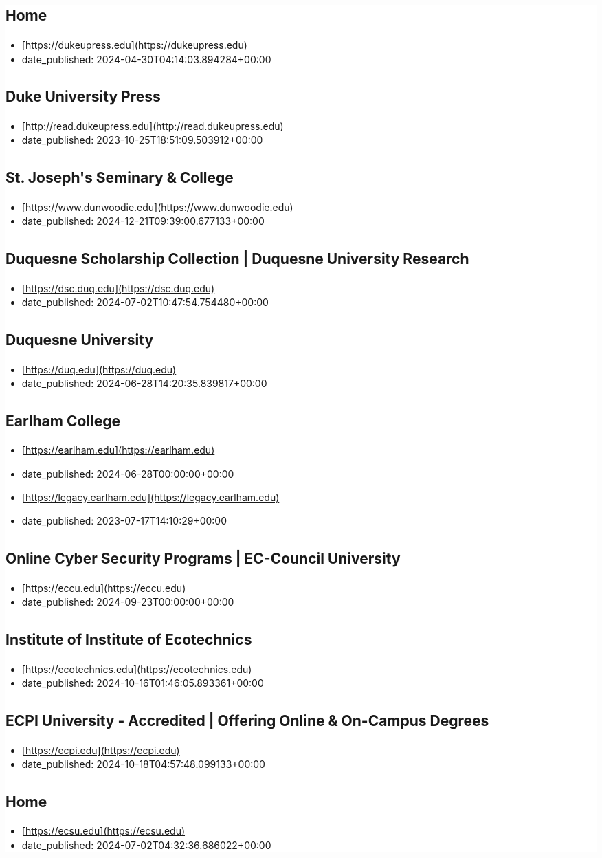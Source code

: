  ## Home
 - [https://dukeupress.edu](https://dukeupress.edu)
 - date_published: 2024-04-30T04:14:03.894284+00:00

 ## Duke University Press
 - [http://read.dukeupress.edu](http://read.dukeupress.edu)
 - date_published: 2023-10-25T18:51:09.503912+00:00

 ## St. Joseph&#039;s Seminary &amp; College
 - [https://www.dunwoodie.edu](https://www.dunwoodie.edu)
 - date_published: 2024-12-21T09:39:00.677133+00:00

 ## Duquesne Scholarship Collection | Duquesne University Research
 - [https://dsc.duq.edu](https://dsc.duq.edu)
 - date_published: 2024-07-02T10:47:54.754480+00:00

 ## Duquesne University
 - [https://duq.edu](https://duq.edu)
 - date_published: 2024-06-28T14:20:35.839817+00:00

 ## Earlham College
 - [https://earlham.edu](https://earlham.edu)
 - date_published: 2024-06-28T00:00:00+00:00

 - [https://legacy.earlham.edu](https://legacy.earlham.edu)
 - date_published: 2023-07-17T14:10:29+00:00

 ## Online Cyber Security Programs | EC-Council University
 - [https://eccu.edu](https://eccu.edu)
 - date_published: 2024-09-23T00:00:00+00:00

 ## Institute of Institute of Ecotechnics
 - [https://ecotechnics.edu](https://ecotechnics.edu)
 - date_published: 2024-10-16T01:46:05.893361+00:00

 ## ECPI University - Accredited | Offering Online & On-Campus Degrees
 - [https://ecpi.edu](https://ecpi.edu)
 - date_published: 2024-10-18T04:57:48.099133+00:00

 ## Home
 - [https://ecsu.edu](https://ecsu.edu)
 - date_published: 2024-07-02T04:32:36.686022+00:00
